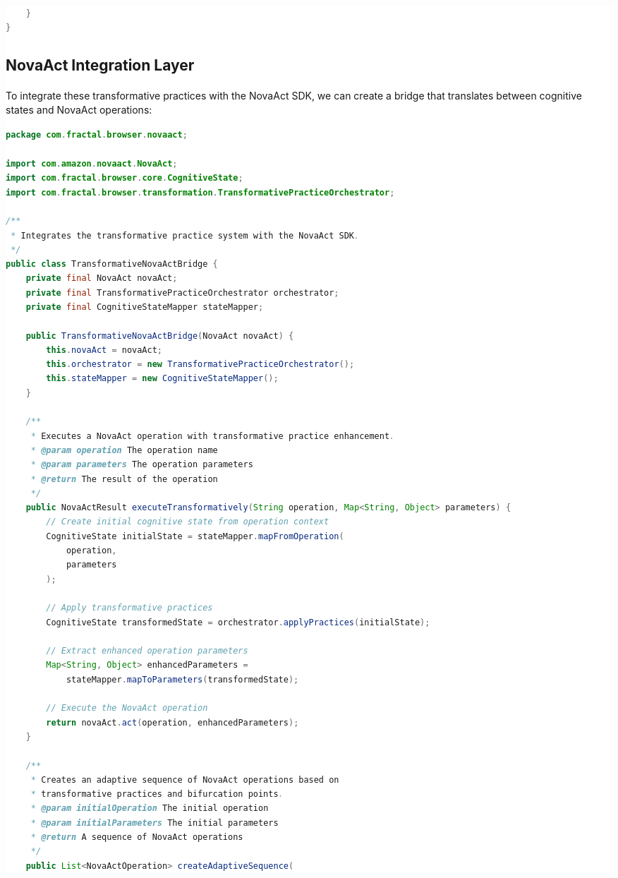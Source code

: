 ```java
    }
}
```

## NovaAct Integration Layer

To integrate these transformative practices with the NovaAct SDK, we can create a bridge that translates between cognitive states and NovaAct operations:

```java
package com.fractal.browser.novaact;

import com.amazon.novaact.NovaAct;
import com.fractal.browser.core.CognitiveState;
import com.fractal.browser.transformation.TransformativePracticeOrchestrator;

/**
 * Integrates the transformative practice system with the NovaAct SDK.
 */
public class TransformativeNovaActBridge {
    private final NovaAct novaAct;
    private final TransformativePracticeOrchestrator orchestrator;
    private final CognitiveStateMapper stateMapper;
    
    public TransformativeNovaActBridge(NovaAct novaAct) {
        this.novaAct = novaAct;
        this.orchestrator = new TransformativePracticeOrchestrator();
        this.stateMapper = new CognitiveStateMapper();
    }
    
    /**
     * Executes a NovaAct operation with transformative practice enhancement.
     * @param operation The operation name
     * @param parameters The operation parameters
     * @return The result of the operation
     */
    public NovaActResult executeTransformatively(String operation, Map<String, Object> parameters) {
        // Create initial cognitive state from operation context
        CognitiveState initialState = stateMapper.mapFromOperation(
            operation, 
            parameters
        );
        
        // Apply transformative practices
        CognitiveState transformedState = orchestrator.applyPractices(initialState);
        
        // Extract enhanced operation parameters
        Map<String, Object> enhancedParameters = 
            stateMapper.mapToParameters(transformedState);
        
        // Execute the NovaAct operation
        return novaAct.act(operation, enhancedParameters);
    }
    
    /**
     * Creates an adaptive sequence of NovaAct operations based on
     * transformative practices and bifurcation points.
     * @param initialOperation The initial operation
     * @param initialParameters The initial parameters
     * @return A sequence of NovaAct operations
     */
    public List<NovaActOperation> createAdaptiveSequence(
```